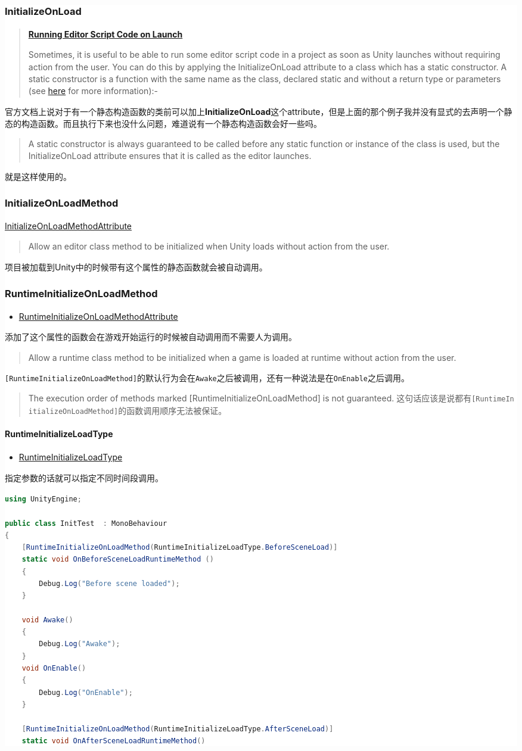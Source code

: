 ### InitializeOnLoad
> **[Running Editor Script Code on Launch](https://docs.unity3d.com/Manual/RunningEditorCodeOnLaunch.html)**
>
> Sometimes, it is useful to be able to run some editor script code in a project as soon as Unity launches without requiring action from the user. You can do this by applying the InitializeOnLoad attribute to a class which has a static constructor. A static constructor is a function with the same name as the class, declared static and without a return type or parameters (see [here](http://docs.go-mono.com/index.aspx?link=ecmaspec%3a17.11) for more information):-

官方文档上说对于有一个静态构造函数的类前可以加上**InitializeOnLoad**这个attribute，但是上面的那个例子我并没有显式的去声明一个静态的构造函数。而且执行下来也没什么问题，难道说有一个静态构造函数会好一些吗。

> A static constructor is always guaranteed to be called before any static function or instance of the class is used, but the InitializeOnLoad attribute ensures that it is called as the editor launches.

就是这样使用的。

### InitializeOnLoadMethod
[InitializeOnLoadMethodAttribute](https://docs.unity3d.com/ScriptReference/InitializeOnLoadMethodAttribute.html)

> Allow an editor class method to be initialized when Unity loads without action from the user.

项目被加载到Unity中的时候带有这个属性的静态函数就会被自动调用。

### RuntimeInitializeOnLoadMethod
- [RuntimeInitializeOnLoadMethodAttribute](https://docs.unity3d.com/ScriptReference/RuntimeInitializeOnLoadMethodAttribute.html)

添加了这个属性的函数会在游戏开始运行的时候被自动调用而不需要人为调用。
> Allow a runtime class method to be initialized when a game is loaded at runtime without action from the user.

`[RuntimeInitializeOnLoadMethod]`的默认行为会在`Awake`之后被调用，还有一种说法是在`OnEnable`之后调用。

> The execution order of methods marked [RuntimeInitializeOnLoadMethod] is not guaranteed.
这句话应该是说都有`[RuntimeInitializeOnLoadMethod]`的函数调用顺序无法被保证。

#### RuntimeInitializeLoadType
- [RuntimeInitializeLoadType](https://docs.unity3d.com/ScriptReference/RuntimeInitializeLoadType.html)

指定参数的话就可以指定不同时间段调用。
```csharp
using UnityEngine;

public class InitTest  : MonoBehaviour
{
    [RuntimeInitializeOnLoadMethod(RuntimeInitializeLoadType.BeforeSceneLoad)]
    static void OnBeforeSceneLoadRuntimeMethod ()
    {
        Debug.Log("Before scene loaded");
    }

    void Awake()
    {
        Debug.Log("Awake");
    }
    void OnEnable()
    {
        Debug.Log("OnEnable");
    }

    [RuntimeInitializeOnLoadMethod(RuntimeInitializeLoadType.AfterSceneLoad)]
    static void OnAfterSceneLoadRuntimeMethod()
```